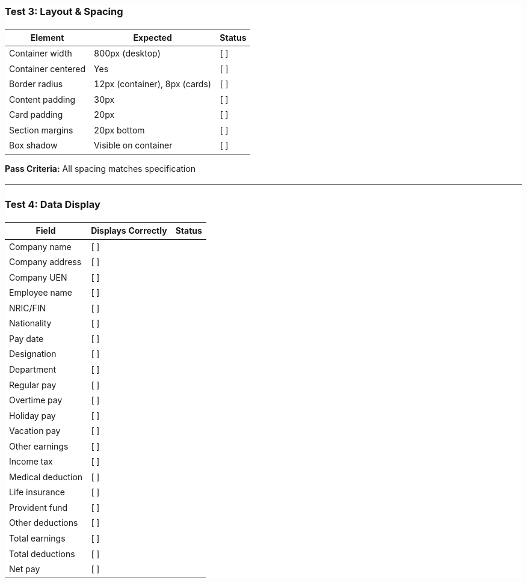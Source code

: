 ### **Test 3: Layout & Spacing**

| Element | Expected | Status |
|---------|----------|--------|
| Container width | 800px (desktop) | [ ] |
| Container centered | Yes | [ ] |
| Border radius | 12px (container), 8px (cards) | [ ] |
| Content padding | 30px | [ ] |
| Card padding | 20px | [ ] |
| Section margins | 20px bottom | [ ] |
| Box shadow | Visible on container | [ ] |

**Pass Criteria:** All spacing matches specification

---

### **Test 4: Data Display**

| Field | Displays Correctly | Status |
|-------|-------------------|--------|
| Company name | [ ] |
| Company address | [ ] |
| Company UEN | [ ] |
| Employee name | [ ] |
| NRIC/FIN | [ ] |
| Nationality | [ ] |
| Pay date | [ ] |
| Designation | [ ] |
| Department | [ ] |
| Regular pay | [ ] |
| Overtime pay | [ ] |
| Holiday pay | [ ] |
| Vacation pay | [ ] |
| Other earnings | [ ] |
| Income tax | [ ] |
| Medical deduction | [ ] |
| Life insurance | [ ] |
| Provident fund | [ ] |
| Other deductions | [ ] |
| Total earnings | [ ] |
| Total deductions | [ ] |
| Net pay | [ ] |
